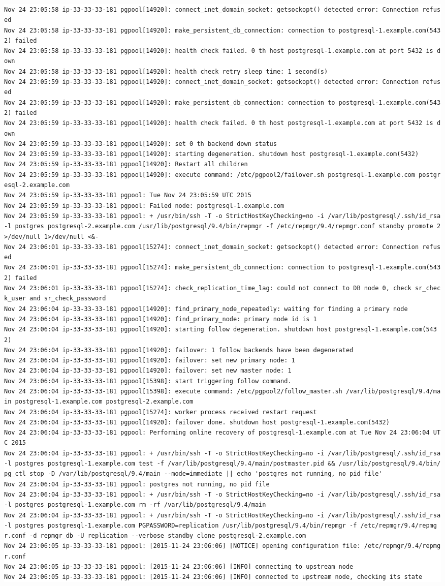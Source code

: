 ```
Nov 24 23:05:58 ip-33-33-33-181 pgpool[14920]: connect_inet_domain_socket: getsockopt() detected error: Connection refused
Nov 24 23:05:58 ip-33-33-33-181 pgpool[14920]: make_persistent_db_connection: connection to postgresql-1.example.com(5432) failed
Nov 24 23:05:58 ip-33-33-33-181 pgpool[14920]: health check failed. 0 th host postgresql-1.example.com at port 5432 is down
Nov 24 23:05:58 ip-33-33-33-181 pgpool[14920]: health check retry sleep time: 1 second(s)
Nov 24 23:05:59 ip-33-33-33-181 pgpool[14920]: connect_inet_domain_socket: getsockopt() detected error: Connection refused
Nov 24 23:05:59 ip-33-33-33-181 pgpool[14920]: make_persistent_db_connection: connection to postgresql-1.example.com(5432) failed
Nov 24 23:05:59 ip-33-33-33-181 pgpool[14920]: health check failed. 0 th host postgresql-1.example.com at port 5432 is down
Nov 24 23:05:59 ip-33-33-33-181 pgpool[14920]: set 0 th backend down status
Nov 24 23:05:59 ip-33-33-33-181 pgpool[14920]: starting degeneration. shutdown host postgresql-1.example.com(5432)
Nov 24 23:05:59 ip-33-33-33-181 pgpool[14920]: Restart all children
Nov 24 23:05:59 ip-33-33-33-181 pgpool[14920]: execute command: /etc/pgpool2/failover.sh postgresql-1.example.com postgresql-2.example.com
Nov 24 23:05:59 ip-33-33-33-181 pgpool: Tue Nov 24 23:05:59 UTC 2015
Nov 24 23:05:59 ip-33-33-33-181 pgpool: Failed node: postgresql-1.example.com
Nov 24 23:05:59 ip-33-33-33-181 pgpool: + /usr/bin/ssh -T -o StrictHostKeyChecking=no -i /var/lib/postgresql/.ssh/id_rsa -l postgres postgresql-2.example.com /usr/lib/postgresql/9.4/bin/repmgr -f /etc/repmgr/9.4/repmgr.conf standby promote 2>/dev/null 1>/dev/null <&-
Nov 24 23:06:01 ip-33-33-33-181 pgpool[15274]: connect_inet_domain_socket: getsockopt() detected error: Connection refused
Nov 24 23:06:01 ip-33-33-33-181 pgpool[15274]: make_persistent_db_connection: connection to postgresql-1.example.com(5432) failed
Nov 24 23:06:01 ip-33-33-33-181 pgpool[15274]: check_replication_time_lag: could not connect to DB node 0, check sr_check_user and sr_check_password
Nov 24 23:06:04 ip-33-33-33-181 pgpool[14920]: find_primary_node_repeatedly: waiting for finding a primary node
Nov 24 23:06:04 ip-33-33-33-181 pgpool[14920]: find_primary_node: primary node id is 1
Nov 24 23:06:04 ip-33-33-33-181 pgpool[14920]: starting follow degeneration. shutdown host postgresql-1.example.com(5432)
Nov 24 23:06:04 ip-33-33-33-181 pgpool[14920]: failover: 1 follow backends have been degenerated
Nov 24 23:06:04 ip-33-33-33-181 pgpool[14920]: failover: set new primary node: 1
Nov 24 23:06:04 ip-33-33-33-181 pgpool[14920]: failover: set new master node: 1
Nov 24 23:06:04 ip-33-33-33-181 pgpool[15398]: start triggering follow command.
Nov 24 23:06:04 ip-33-33-33-181 pgpool[15398]: execute command: /etc/pgpool2/follow_master.sh /var/lib/postgresql/9.4/main postgresql-1.example.com postgresql-2.example.com
Nov 24 23:06:04 ip-33-33-33-181 pgpool[15274]: worker process received restart request
Nov 24 23:06:04 ip-33-33-33-181 pgpool[14920]: failover done. shutdown host postgresql-1.example.com(5432)
Nov 24 23:06:04 ip-33-33-33-181 pgpool: Performing online recovery of postgresql-1.example.com at Tue Nov 24 23:06:04 UTC 2015
Nov 24 23:06:04 ip-33-33-33-181 pgpool: + /usr/bin/ssh -T -o StrictHostKeyChecking=no -i /var/lib/postgresql/.ssh/id_rsa -l postgres postgresql-1.example.com test -f /var/lib/postgresql/9.4/main/postmaster.pid && /usr/lib/postgresql/9.4/bin/pg_ctl stop -D /var/lib/postgresql/9.4/main --mode=immediate || echo 'postgres not running, no pid file'
Nov 24 23:06:04 ip-33-33-33-181 pgpool: postgres not running, no pid file
Nov 24 23:06:04 ip-33-33-33-181 pgpool: + /usr/bin/ssh -T -o StrictHostKeyChecking=no -i /var/lib/postgresql/.ssh/id_rsa -l postgres postgresql-1.example.com rm -rf /var/lib/postgresql/9.4/main
Nov 24 23:06:04 ip-33-33-33-181 pgpool: + /usr/bin/ssh -T -o StrictHostKeyChecking=no -i /var/lib/postgresql/.ssh/id_rsa -l postgres postgresql-1.example.com PGPASSWORD=replication /usr/lib/postgresql/9.4/bin/repmgr -f /etc/repmgr/9.4/repmgr.conf -d repmgr_db -U replication --verbose standby clone postgresql-2.example.com
Nov 24 23:06:05 ip-33-33-33-181 pgpool: [2015-11-24 23:06:06] [NOTICE] opening configuration file: /etc/repmgr/9.4/repmgr.conf
Nov 24 23:06:05 ip-33-33-33-181 pgpool: [2015-11-24 23:06:06] [INFO] connecting to upstream node
Nov 24 23:06:05 ip-33-33-33-181 pgpool: [2015-11-24 23:06:06] [INFO] connected to upstream node, checking its state
```